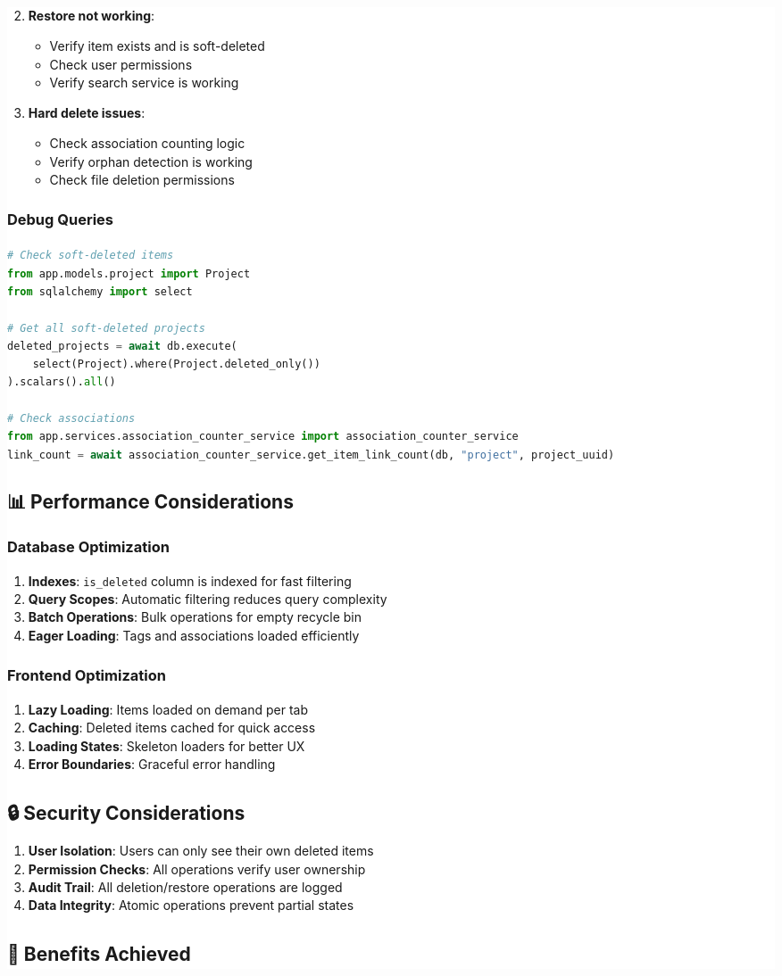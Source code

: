 2. **Restore not working**:
   - Verify item exists and is soft-deleted
   - Check user permissions
   - Verify search service is working

3. **Hard delete issues**:
   - Check association counting logic
   - Verify orphan detection is working
   - Check file deletion permissions

### Debug Queries

```python
# Check soft-deleted items
from app.models.project import Project
from sqlalchemy import select

# Get all soft-deleted projects
deleted_projects = await db.execute(
    select(Project).where(Project.deleted_only())
).scalars().all()

# Check associations
from app.services.association_counter_service import association_counter_service
link_count = await association_counter_service.get_item_link_count(db, "project", project_uuid)
```

## 📊 Performance Considerations

### Database Optimization

1. **Indexes**: `is_deleted` column is indexed for fast filtering
2. **Query Scopes**: Automatic filtering reduces query complexity
3. **Batch Operations**: Bulk operations for empty recycle bin
4. **Eager Loading**: Tags and associations loaded efficiently

### Frontend Optimization

1. **Lazy Loading**: Items loaded on demand per tab
2. **Caching**: Deleted items cached for quick access
3. **Loading States**: Skeleton loaders for better UX
4. **Error Boundaries**: Graceful error handling

## 🔒 Security Considerations

1. **User Isolation**: Users can only see their own deleted items
2. **Permission Checks**: All operations verify user ownership
3. **Audit Trail**: All deletion/restore operations are logged
4. **Data Integrity**: Atomic operations prevent partial states

## 🎉 Benefits Achieved
